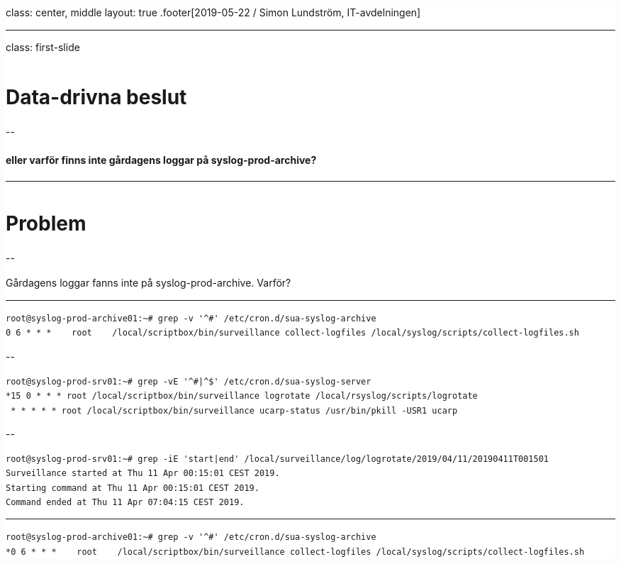 class: center, middle
layout: true
.footer[2019-05-22 / Simon Lundström, IT-avdelningen]
<div class="su-logo" style="position: absolute; top: 0px; right: 0px; height: 128px; width: 128px;"></div>

---

class: first-slide
# Data-drivna beslut

--

#### eller varför finns inte gårdagens loggar på syslog-prod-archive?

---

# Problem

--

Gårdagens loggar fanns inte på syslog-prod-archive. Varför?

---

```terminal
root@syslog-prod-archive01:~# grep -v '^#' /etc/cron.d/sua-syslog-archive
0 6 * * *    root    /local/scriptbox/bin/surveillance collect-logfiles /local/syslog/scripts/collect-logfiles.sh
```

--

```terminal
root@syslog-prod-srv01:~# grep -vE '^#|^$' /etc/cron.d/sua-syslog-server
*15 0 * * * root /local/scriptbox/bin/surveillance logrotate /local/rsyslog/scripts/logrotate
 * * * * * root /local/scriptbox/bin/surveillance ucarp-status /usr/bin/pkill -USR1 ucarp
```

--

```terminal
root@syslog-prod-srv01:~# grep -iE 'start|end' /local/surveillance/log/logrotate/2019/04/11/20190411T001501
Surveillance started at Thu 11 Apr 00:15:01 CEST 2019.
Starting command at Thu 11 Apr 00:15:01 CEST 2019.
Command ended at Thu 11 Apr 07:04:15 CEST 2019.
```

---


```terminal
root@syslog-prod-archive01:~# grep -v '^#' /etc/cron.d/sua-syslog-archive
*0 6 * * *    root    /local/scriptbox/bin/surveillance collect-logfiles /local/syslog/scripts/collect-logfiles.sh
```
